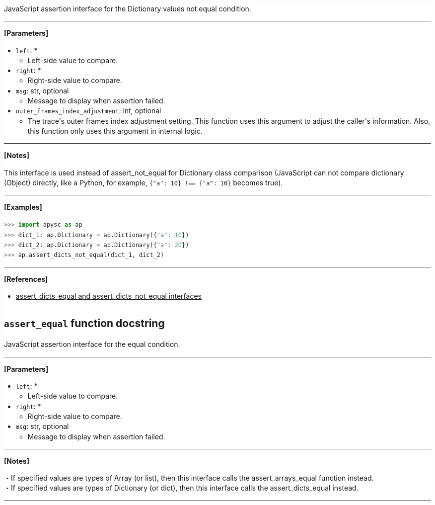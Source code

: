 JavaScript assertion interface for the Dictionary values not equal condition.<hr>

**[Parameters]**

- `left`: *
  - Left-side value to compare.
- `right`: *
  - Right-side value to compare.
- `msg`: str, optional
  - Message to display when assertion failed.
- `outer_frames_index_adjustment`: int, optional
  - The trace's outer frames index adjustment setting. This function uses this argument to adjust the caller's information. Also, this function only uses this argument in internal logic.

<hr>

**[Notes]**

This interface is used instead of assert_not_equal for Dictionary class comparison (JavaScript can not compare dictionary (Object) directly, like a Python, for example, `{"a": 10} !== {"a": 10}` becomes true).<hr>

**[Examples]**

```py
>>> import apysc as ap
>>> dict_1: ap.Dictionary = ap.Dictionary({"a": 10})
>>> dict_2: ap.Dictionary = ap.Dictionary({"a": 20})
>>> ap.assert_dicts_not_equal(dict_1, dict_2)
```

<hr>

**[References]**

- [assert_dicts_equal and assert_dicts_not_equal interfaces](https://simon-ritchie.github.io/apysc/en/assert_dicts_equal_and_dicts_not_equal.html)

## `assert_equal` function docstring

JavaScript assertion interface for the equal condition.<hr>

**[Parameters]**

- `left`: *
  - Left-side value to compare.
- `right`: *
  - Right-side value to compare.
- `msg`: str, optional
  - Message to display when assertion failed.

<hr>

**[Notes]**

 ・If specified values are types of Array (or list), then this interface calls the assert_arrays_equal function instead. <br> ・If specified values are types of Dictionary (or dict), then this interface calls the assert_dicts_equal instead.<hr>
